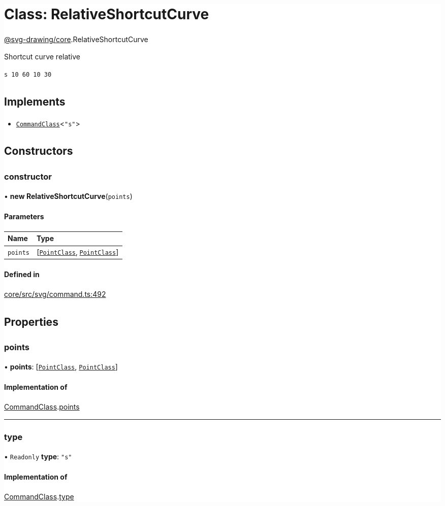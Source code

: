 # Class: RelativeShortcutCurve

[@svg-drawing/core](../../modules/svg_drawing_core.md).RelativeShortcutCurve

Shortcut curve relative

`s 10 60 10 30`

## Implements

- [`CommandClass`](../../interfaces/svg_drawing_core/CommandClass.md)<``"s"``\>

## Constructors

### constructor

• **new RelativeShortcutCurve**(`points`)

#### Parameters

| Name | Type |
| :------ | :------ |
| `points` | [[`PointClass`](../../interfaces/svg_drawing_core/PointClass.md), [`PointClass`](../../interfaces/svg_drawing_core/PointClass.md)] |

#### Defined in

[core/src/svg/command.ts:492](https://github.com/kmkzt/svg-drawing/blob/6e54c2f/packages/core/src/svg/command.ts#L492)

## Properties

### points

• **points**: [[`PointClass`](../../interfaces/svg_drawing_core/PointClass.md), [`PointClass`](../../interfaces/svg_drawing_core/PointClass.md)]

#### Implementation of

[CommandClass](../../interfaces/svg_drawing_core/CommandClass.md).[points](../../interfaces/svg_drawing_core/CommandClass.md#points)

___

### type

• `Readonly` **type**: ``"s"``

#### Implementation of

[CommandClass](../../interfaces/svg_drawing_core/CommandClass.md).[type](../../interfaces/svg_drawing_core/CommandClass.md#type)
